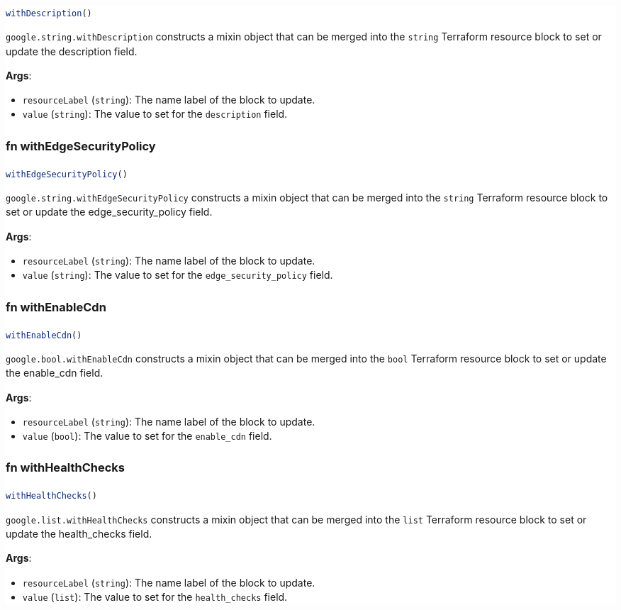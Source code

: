 ```ts
withDescription()
```

`google.string.withDescription` constructs a mixin object that can be merged into the `string`
Terraform resource block to set or update the description field.



**Args**:
  - `resourceLabel` (`string`): The name label of the block to update.
  - `value` (`string`): The value to set for the `description` field.


### fn withEdgeSecurityPolicy

```ts
withEdgeSecurityPolicy()
```

`google.string.withEdgeSecurityPolicy` constructs a mixin object that can be merged into the `string`
Terraform resource block to set or update the edge_security_policy field.



**Args**:
  - `resourceLabel` (`string`): The name label of the block to update.
  - `value` (`string`): The value to set for the `edge_security_policy` field.


### fn withEnableCdn

```ts
withEnableCdn()
```

`google.bool.withEnableCdn` constructs a mixin object that can be merged into the `bool`
Terraform resource block to set or update the enable_cdn field.



**Args**:
  - `resourceLabel` (`string`): The name label of the block to update.
  - `value` (`bool`): The value to set for the `enable_cdn` field.


### fn withHealthChecks

```ts
withHealthChecks()
```

`google.list.withHealthChecks` constructs a mixin object that can be merged into the `list`
Terraform resource block to set or update the health_checks field.



**Args**:
  - `resourceLabel` (`string`): The name label of the block to update.
  - `value` (`list`): The value to set for the `health_checks` field.
